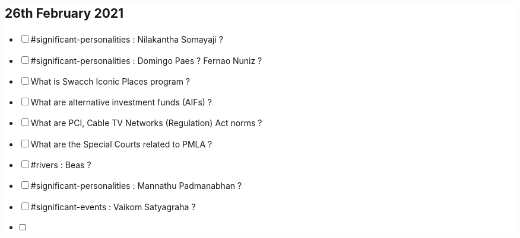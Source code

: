 ## 26th February 2021
- [ ] #significant-personalities : Nilakantha Somayaji ? 
- [ ] #significant-personalities : Domingo Paes ? Fernao Nuniz ? 
- [ ] What is Swacch Iconic Places program ? 
- [ ] What are alternative investment funds (AIFs) ?
- [ ] What are PCI, Cable TV Networks (Regulation) Act norms ? 
- [ ] What are the Special Courts related to PMLA ? 
- [ ] #rivers : Beas ? 
- [ ] #significant-personalities : Mannathu Padmanabhan ? 
- [ ] #significant-events : Vaikom Satyagraha ? 


- [ ] 
